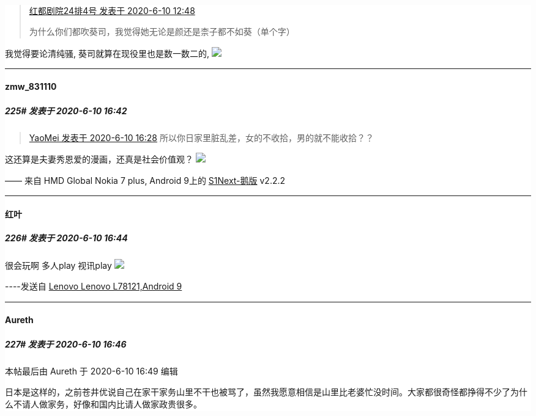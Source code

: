 

<blockquote><a href="httphttps://bbs.saraba1st.com/2b/forum.php?mod=redirect&amp;goto=findpost&amp;pid=47747257&amp;ptid=1940709" target="_blank">红都剧院24排4号 发表于 2020-6-10 12:48</a>

为什么你们都吹葵司，我觉得她无论是颜还是柰子都不如葵（单个字）</blockquote>
我觉得要论清纯骚, 葵司就算在现役里也是数一数二的, <img src="https://static.saraba1st.com/image/smiley/face2017/044.png" referrerpolicy="no-referrer">







*****

####  zmw_831110  
##### 225#       发表于 2020-6-10 16:42



<blockquote><a href="httphttps://bbs.saraba1st.com/2b/forum.php?mod=redirect&amp;goto=findpost&amp;pid=47750034&amp;ptid=1940709" target="_blank">YaoMei 发表于 2020-6-10 16:28</a>
所以你日家里脏乱差，女的不收拾，男的就不能收拾？？</blockquote>
这还算是夫妻秀恩爱的漫画，还真是社会价值观？
<img src="https://p.sda1.dev/0/da51d3f9fb33b44139bb0f86f992b42e/IMG_DA46AFCC8A5297FAA673917C699AC50C.png" referrerpolicy="no-referrer">

—— 来自 HMD Global Nokia 7 plus, Android 9上的 [S1Next-鹅版](https://github.com/ykrank/S1-Next/releases) v2.2.2







*****

####  红叶  
##### 226#       发表于 2020-6-10 16:44




很会玩啊 多人play 视讯play <img src="https://static.saraba1st.com/image/smiley/face2017/101.png" referrerpolicy="no-referrer">


----发送自 [Lenovo Lenovo L78121,Android 9](http://stage1.5j4m.com/?1.36)







*****

####  Aureth  
##### 227#       发表于 2020-6-10 16:46



 本帖最后由 Aureth 于 2020-6-10 16:49 编辑 

日本是这样的，之前苍井优说自己在家干家务山里不干也被骂了，虽然我愿意相信是山里比老婆忙没时间。大家都很奇怪都挣得不少了为什么不请人做家务，好像和国内比请人做家政贵很多。
